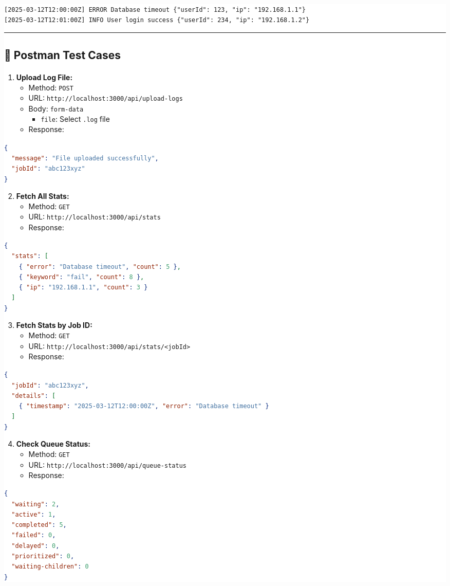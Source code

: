 ```
[2025-03-12T12:00:00Z] ERROR Database timeout {"userId": 123, "ip": "192.168.1.1"}
[2025-03-12T12:01:00Z] INFO User login success {"userId": 234, "ip": "192.168.1.2"}
```

---

## 🧪 Postman Test Cases

1. **Upload Log File:**
   - Method: `POST`
   - URL: `http://localhost:3000/api/upload-logs`
   - Body: `form-data`
     - `file`: Select `.log` file
   - Response:
```json
{
  "message": "File uploaded successfully",
  "jobId": "abc123xyz"
}
```

2. **Fetch All Stats:**
   - Method: `GET`
   - URL: `http://localhost:3000/api/stats`
   - Response:
```json
{
  "stats": [
    { "error": "Database timeout", "count": 5 },
    { "keyword": "fail", "count": 8 },
    { "ip": "192.168.1.1", "count": 3 }
  ]
}
```

3. **Fetch Stats by Job ID:**
   - Method: `GET`
   - URL: `http://localhost:3000/api/stats/<jobId>`
   - Response:
```json
{
  "jobId": "abc123xyz",
  "details": [
    { "timestamp": "2025-03-12T12:00:00Z", "error": "Database timeout" }
  ]
}
```

4. **Check Queue Status:**
   - Method: `GET`
   - URL: `http://localhost:3000/api/queue-status`
   - Response:
```json
{
  "waiting": 2,
  "active": 1,
  "completed": 5,
  "failed": 0,
  "delayed": 0,
  "prioritized": 0,
  "waiting-children": 0
}
```
